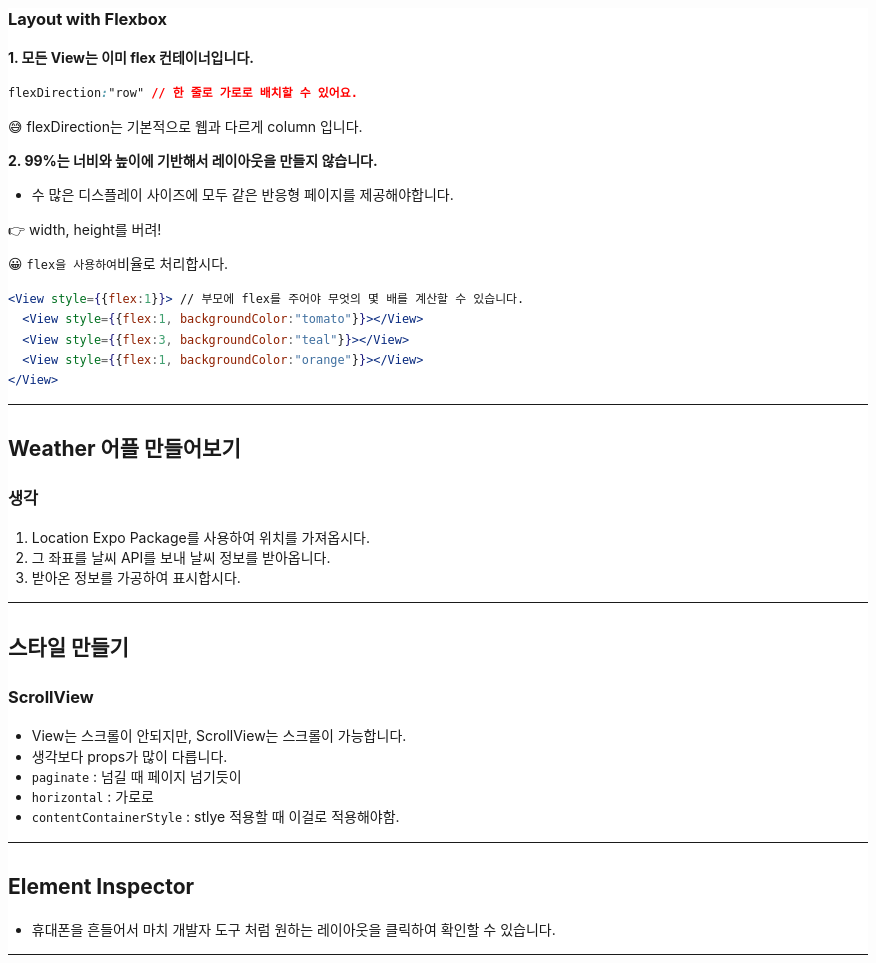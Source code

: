 ### Layout with Flexbox

**1. 모든 View는 이미 flex 컨테이너입니다.**

```css
flexDirection:"row" // 한 줄로 가로로 배치할 수 있어요.
```

😅 flexDirection는 기본적으로 웹과 다르게 column 입니다. 

**2. 99%는 너비와 높이에 기반해서 레이아웃을 만들지 않습니다.**

- 수 많은 디스플레이 사이즈에 모두 같은 반응형 페이지를 제공해야합니다.

👉 width, height를 버려!

😀 `flex을 사용하여`비율로 처리합시다.

```jsx
<View style={{flex:1}}> // 부모에 flex를 주어야 무엇의 몇 배를 계산할 수 있습니다.
  <View style={{flex:1, backgroundColor:"tomato"}}></View>
  <View style={{flex:3, backgroundColor:"teal"}}></View>
  <View style={{flex:1, backgroundColor:"orange"}}></View>
</View>
```

---

## Weather 어플 만들어보기

### 생각

1.  Location Expo Package를 사용하여 위치를 가져옵시다.
2. 그 좌표를 날씨 API를 보내 날씨 정보를 받아옵니다.
3. 받아온 정보를 가공하여 표시합시다.

---

## 스타일 만들기

### ScrollView

- View는 스크롤이 안되지만, ScrollView는 스크롤이 가능합니다.
- 생각보다 props가 많이 다릅니다.
- `paginate` : 넘길 때 페이지 넘기듯이
- `horizontal` : 가로로
- `contentContainerStyle` : stlye 적용할 때 이걸로 적용해야함.

---

## Element Inspector

- 휴대폰을 흔들어서 마치 개발자 도구 처럼 원하는 레이아웃을 클릭하여 확인할 수 있습니다.

---
